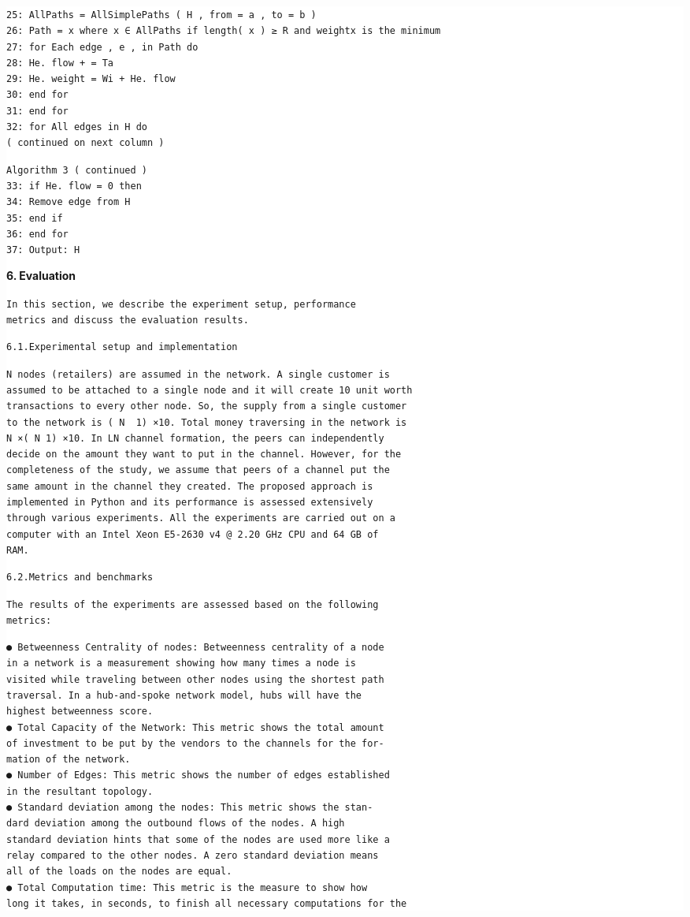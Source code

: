 ```
25: AllPaths = AllSimplePaths ( H , from = a , to = b )
26: Path = x where x ∈ AllPaths if length( x ) ≥ R and weightx is the minimum
27: for Each edge , e , in Path do
28: He. flow + = Ta
29: He. weight = Wi + He. flow
30: end for
31: end for
32: for All edges in H do
( continued on next column )
```
```
Algorithm 3 ( continued )
33: if He. flow = 0 then
34: Remove edge from H
35: end if
36: end for
37: Output: H
```
**6. Evaluation**

```
In this section, we describe the experiment setup, performance
metrics and discuss the evaluation results.
```
```
6.1.Experimental setup and implementation
```
```
N nodes (retailers) are assumed in the network. A single customer is
assumed to be attached to a single node and it will create 10 unit worth
transactions to every other node. So, the supply from a single customer
to the network is ( N  1) ×10. Total money traversing in the network is
N ×( N 1) ×10. In LN channel formation, the peers can independently
decide on the amount they want to put in the channel. However, for the
completeness of the study, we assume that peers of a channel put the
same amount in the channel they created. The proposed approach is
implemented in Python and its performance is assessed extensively
through various experiments. All the experiments are carried out on a
computer with an Intel Xeon E5-2630 v4 @ 2.20 GHz CPU and 64 GB of
RAM.
```
```
6.2.Metrics and benchmarks
```
```
The results of the experiments are assessed based on the following
metrics:
```
```
● Betweenness Centrality of nodes: Betweenness centrality of a node
in a network is a measurement showing how many times a node is
visited while traveling between other nodes using the shortest path
traversal. In a hub-and-spoke network model, hubs will have the
highest betweenness score.
● Total Capacity of the Network: This metric shows the total amount
of investment to be put by the vendors to the channels for the for-
mation of the network.
● Number of Edges: This metric shows the number of edges established
in the resultant topology.
● Standard deviation among the nodes: This metric shows the stan-
dard deviation among the outbound flows of the nodes. A high
standard deviation hints that some of the nodes are used more like a
relay compared to the other nodes. A zero standard deviation means
all of the loads on the nodes are equal.
● Total Computation time: This metric is the measure to show how
long it takes, in seconds, to finish all necessary computations for the
```